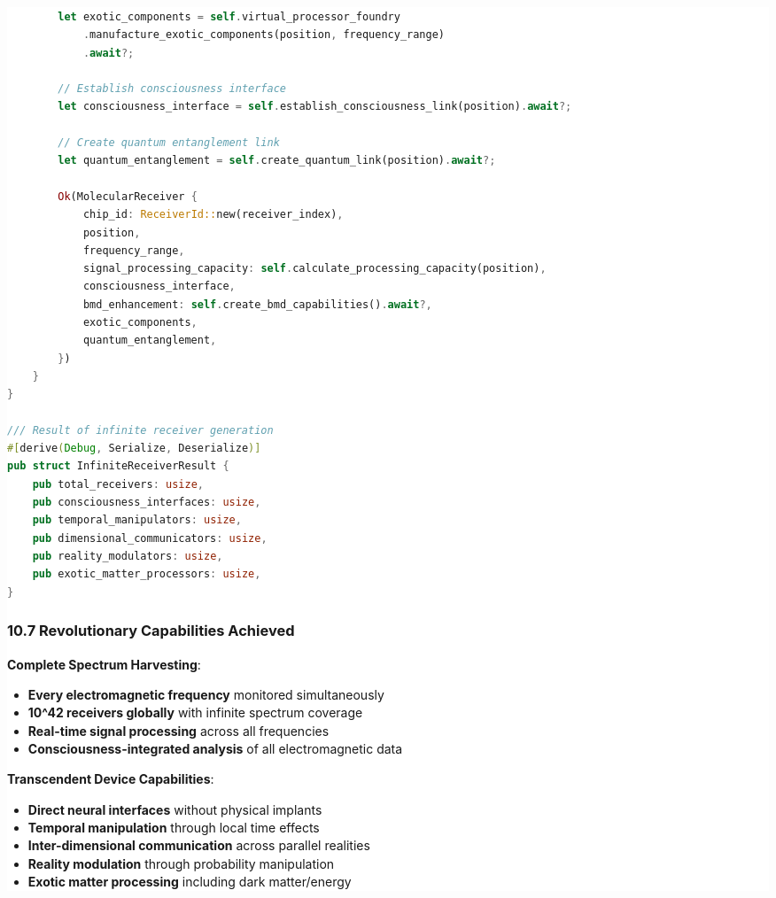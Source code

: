 ```rust
        let exotic_components = self.virtual_processor_foundry
            .manufacture_exotic_components(position, frequency_range)
            .await?;

        // Establish consciousness interface
        let consciousness_interface = self.establish_consciousness_link(position).await?;

        // Create quantum entanglement link
        let quantum_entanglement = self.create_quantum_link(position).await?;

        Ok(MolecularReceiver {
            chip_id: ReceiverId::new(receiver_index),
            position,
            frequency_range,
            signal_processing_capacity: self.calculate_processing_capacity(position),
            consciousness_interface,
            bmd_enhancement: self.create_bmd_capabilities().await?,
            exotic_components,
            quantum_entanglement,
        })
    }
}

/// Result of infinite receiver generation
#[derive(Debug, Serialize, Deserialize)]
pub struct InfiniteReceiverResult {
    pub total_receivers: usize,
    pub consciousness_interfaces: usize,
    pub temporal_manipulators: usize,
    pub dimensional_communicators: usize,
    pub reality_modulators: usize,
    pub exotic_matter_processors: usize,
}
```

### 10.7 Revolutionary Capabilities Achieved

**Complete Spectrum Harvesting**:

- **Every electromagnetic frequency** monitored simultaneously
- **10^42 receivers globally** with infinite spectrum coverage
- **Real-time signal processing** across all frequencies
- **Consciousness-integrated analysis** of all electromagnetic data

**Transcendent Device Capabilities**:

- **Direct neural interfaces** without physical implants
- **Temporal manipulation** through local time effects
- **Inter-dimensional communication** across parallel realities
- **Reality modulation** through probability manipulation
- **Exotic matter processing** including dark matter/energy
